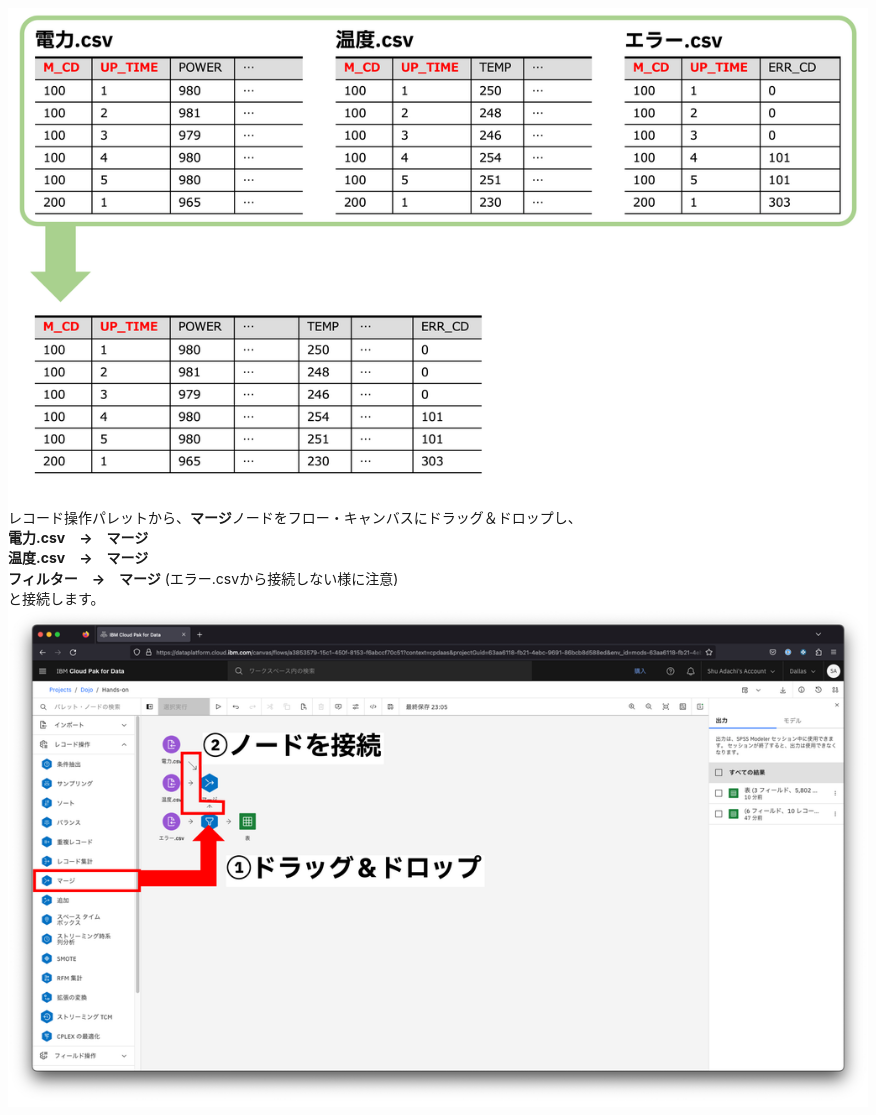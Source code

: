 ![image](./images/029.png)

レコード操作パレットから、**マージ**ノードをフロー・キャンバスにドラッグ＆ドロップし、</br>
**電力.csv　→　マージ**</br>
**温度.csv　→　マージ**</br>
**フィルター　→　マージ** (エラー.csvから接続しない様に注意)</br>
と接続します。</br>
![image](./images/030.png)
